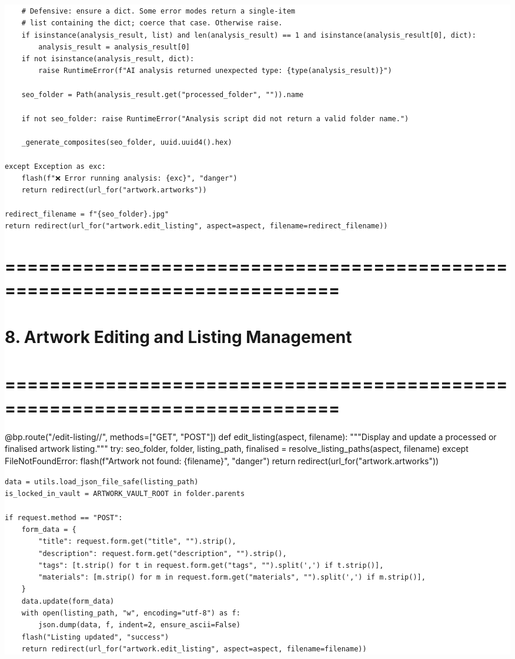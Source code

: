         # Defensive: ensure a dict. Some error modes return a single-item
        # list containing the dict; coerce that case. Otherwise raise.
        if isinstance(analysis_result, list) and len(analysis_result) == 1 and isinstance(analysis_result[0], dict):
            analysis_result = analysis_result[0]
        if not isinstance(analysis_result, dict):
            raise RuntimeError(f"AI analysis returned unexpected type: {type(analysis_result)}")

        seo_folder = Path(analysis_result.get("processed_folder", "")).name
        
        if not seo_folder: raise RuntimeError("Analysis script did not return a valid folder name.")

        _generate_composites(seo_folder, uuid.uuid4().hex)
        
    except Exception as exc:
        flash(f"❌ Error running analysis: {exc}", "danger")
        return redirect(url_for("artwork.artworks"))

    redirect_filename = f"{seo_folder}.jpg"
    return redirect(url_for("artwork.edit_listing", aspect=aspect, filename=redirect_filename))

# ===========================================================================
# 8. Artwork Editing and Listing Management
# ===========================================================================

@bp.route("/edit-listing/<aspect>/<filename>", methods=["GET", "POST"])
def edit_listing(aspect, filename):
    """Display and update a processed or finalised artwork listing."""
    try:
        seo_folder, folder, listing_path, finalised = resolve_listing_paths(aspect, filename)
    except FileNotFoundError:
        flash(f"Artwork not found: {filename}", "danger")
        return redirect(url_for("artwork.artworks"))
    
    data = utils.load_json_file_safe(listing_path)
    is_locked_in_vault = ARTWORK_VAULT_ROOT in folder.parents

    if request.method == "POST":
        form_data = {
            "title": request.form.get("title", "").strip(),
            "description": request.form.get("description", "").strip(),
            "tags": [t.strip() for t in request.form.get("tags", "").split(',') if t.strip()],
            "materials": [m.strip() for m in request.form.get("materials", "").split(',') if m.strip()],
        }
        data.update(form_data)
        with open(listing_path, "w", encoding="utf-8") as f:
            json.dump(data, f, indent=2, ensure_ascii=False)
        flash("Listing updated", "success")
        return redirect(url_for("artwork.edit_listing", aspect=aspect, filename=filename))
